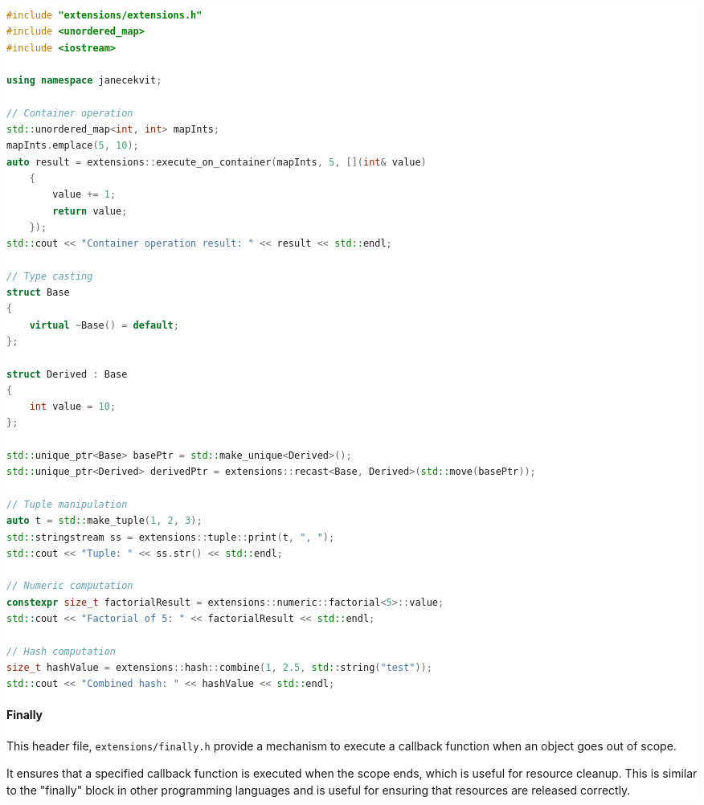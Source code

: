 ```cpp
#include "extensions/extensions.h"
#include <unordered_map>
#include <iostream>

using namespace janecekvit;

// Container operation
std::unordered_map<int, int> mapInts;
mapInts.emplace(5, 10);
auto result = extensions::execute_on_container(mapInts, 5, [](int& value)
	{
		value += 1;
		return value;
	});
std::cout << "Container operation result: " << result << std::endl;

// Type casting
struct Base
{
	virtual ~Base() = default;
};

struct Derived : Base
{
	int value = 10;
};

std::unique_ptr<Base> basePtr = std::make_unique<Derived>();
std::unique_ptr<Derived> derivedPtr = extensions::recast<Base, Derived>(std::move(basePtr));

// Tuple manipulation
auto t = std::make_tuple(1, 2, 3);
std::stringstream ss = extensions::tuple::print(t, ", ");
std::cout << "Tuple: " << ss.str() << std::endl;

// Numeric computation
constexpr size_t factorialResult = extensions::numeric::factorial<5>::value;
std::cout << "Factorial of 5: " << factorialResult << std::endl;

// Hash computation
size_t hashValue = extensions::hash::combine(1, 2.5, std::string("test"));
std::cout << "Combined hash: " << hashValue << std::endl;
```

#### Finally
This header file, `extensions/finally.h` provide a mechanism to execute a callback function when an object goes out of scope.

It ensures that a specified callback function is executed when the scope ends, which is useful for resource cleanup.
This is similar to the "finally" block in other programming languages and is useful for ensuring that resources are released correctly.
